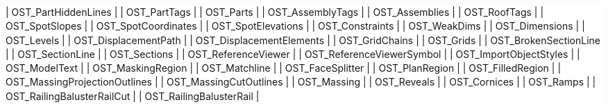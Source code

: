 | OST_PartHiddenLines |
| OST_PartTags |
| OST_Parts |
| OST_AssemblyTags |
| OST_Assemblies |
| OST_RoofTags |
| OST_SpotSlopes |
| OST_SpotCoordinates |
| OST_SpotElevations |
| OST_Constraints |
| OST_WeakDims |
| OST_Dimensions |
| OST_Levels |
| OST_DisplacementPath |
| OST_DisplacementElements |
| OST_GridChains |
| OST_Grids |
| OST_BrokenSectionLine |
| OST_SectionLine |
| OST_Sections |
| OST_ReferenceViewer |
| OST_ReferenceViewerSymbol |
| OST_ImportObjectStyles |
| OST_ModelText |
| OST_MaskingRegion |
| OST_Matchline |
| OST_FaceSplitter |
| OST_PlanRegion |
| OST_FilledRegion |
| OST_MassingProjectionOutlines |
| OST_MassingCutOutlines |
| OST_Massing |
| OST_Reveals |
| OST_Cornices |
| OST_Ramps |
| OST_RailingBalusterRailCut |
| OST_RailingBalusterRail |